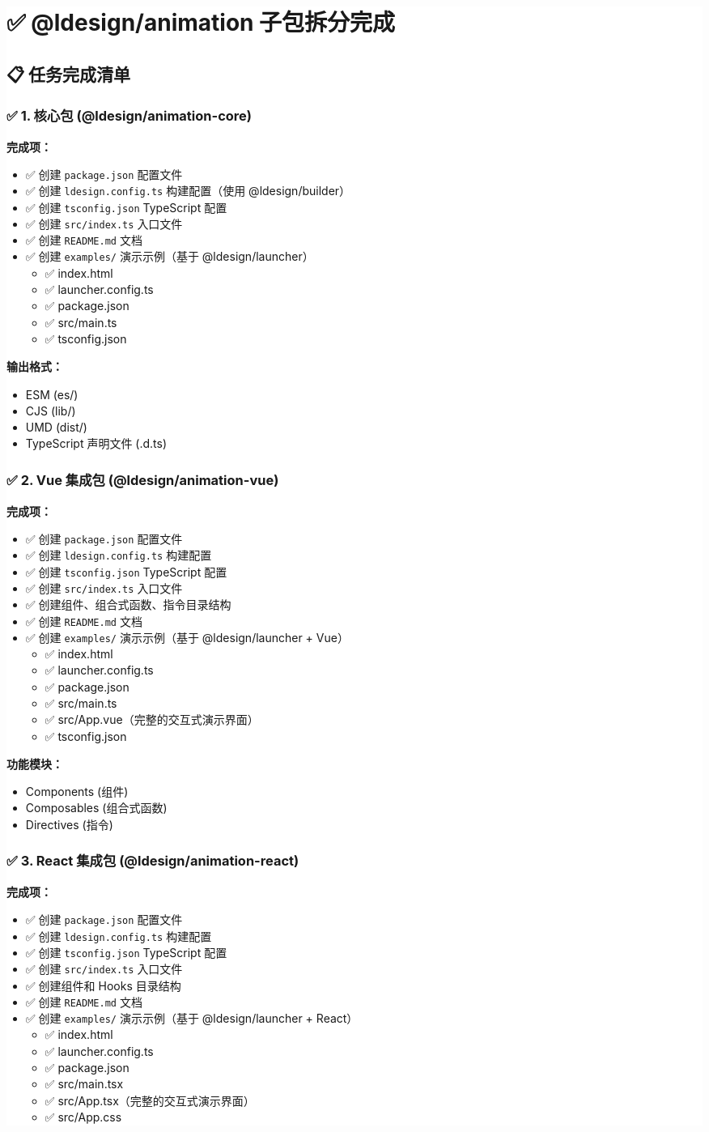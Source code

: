 # ✅ @ldesign/animation 子包拆分完成

## 📋 任务完成清单

### ✅ 1. 核心包 (@ldesign/animation-core)

**完成项：**
- ✅ 创建 `package.json` 配置文件
- ✅ 创建 `ldesign.config.ts` 构建配置（使用 @ldesign/builder）
- ✅ 创建 `tsconfig.json` TypeScript 配置
- ✅ 创建 `src/index.ts` 入口文件
- ✅ 创建 `README.md` 文档
- ✅ 创建 `examples/` 演示示例（基于 @ldesign/launcher）
  - ✅ index.html
  - ✅ launcher.config.ts
  - ✅ package.json
  - ✅ src/main.ts
  - ✅ tsconfig.json

**输出格式：**
- ESM (es/)
- CJS (lib/)
- UMD (dist/)
- TypeScript 声明文件 (.d.ts)

### ✅ 2. Vue 集成包 (@ldesign/animation-vue)

**完成项：**
- ✅ 创建 `package.json` 配置文件
- ✅ 创建 `ldesign.config.ts` 构建配置
- ✅ 创建 `tsconfig.json` TypeScript 配置
- ✅ 创建 `src/index.ts` 入口文件
- ✅ 创建组件、组合式函数、指令目录结构
- ✅ 创建 `README.md` 文档
- ✅ 创建 `examples/` 演示示例（基于 @ldesign/launcher + Vue）
  - ✅ index.html
  - ✅ launcher.config.ts
  - ✅ package.json
  - ✅ src/main.ts
  - ✅ src/App.vue（完整的交互式演示界面）
  - ✅ tsconfig.json

**功能模块：**
- Components (组件)
- Composables (组合式函数)
- Directives (指令)

### ✅ 3. React 集成包 (@ldesign/animation-react)

**完成项：**
- ✅ 创建 `package.json` 配置文件
- ✅ 创建 `ldesign.config.ts` 构建配置
- ✅ 创建 `tsconfig.json` TypeScript 配置
- ✅ 创建 `src/index.ts` 入口文件
- ✅ 创建组件和 Hooks 目录结构
- ✅ 创建 `README.md` 文档
- ✅ 创建 `examples/` 演示示例（基于 @ldesign/launcher + React）
  - ✅ index.html
  - ✅ launcher.config.ts
  - ✅ package.json
  - ✅ src/main.tsx
  - ✅ src/App.tsx（完整的交互式演示界面）
  - ✅ src/App.css